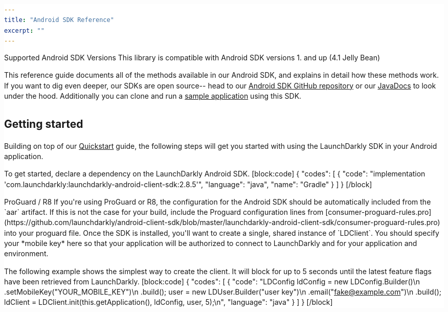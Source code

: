 ```yaml
---
title: "Android SDK Reference"
excerpt: ""
---
```

<Callout intent="info">
  <Callout.Title>Supported Android SDK Versions</Callout.Title>
   <Callout.Description>This library is compatible with Android SDK versions 
1. and up (4.1 Jelly Bean)</Callout.Description>
</Callout>

This reference guide documents all of the methods available in our Android SDK, and explains in detail how these methods work. If you want to dig even deeper, our SDKs are open source-- head to our [Android SDK GitHub repository](https://github.com/launchdarkly/android-client-sdk) or our [JavaDocs](https://javadoc.io/doc/com.launchdarkly/launchdarkly-java-server-sdk/) to look under the hood. Additionally you can clone and run a [sample application](https://github.com/launchdarkly/hello-android) using this SDK.
## Getting started
Building on top of our [Quickstart](./getting-started) guide, the following steps will get you started with using the LaunchDarkly SDK in your Android application.

To get started, declare a dependency on the LaunchDarkly Android SDK.
[block:code]
{
  "codes": [
    {
      "code": "implementation 'com.launchdarkly:launchdarkly-android-client-sdk:2.8.5'",
      "language": "java",
      "name": "Gradle"
    }
  ]
}
[/block]

<Callout intent="info">
  <Callout.Title>ProGuard / R8</Callout.Title>
   <Callout.Description>If you're using ProGuard or R8, the configuration for the Android SDK should be automatically included from the `aar` artifact. If this is not the case for your build, include the Proguard configuration lines from [consumer-proguard-rules.pro](https://github.com/launchdarkly/android-client-sdk/blob/master/launchdarkly-android-client-sdk/consumer-proguard-rules.pro) into your proguard file.</Callout.Description>
</Callout>
Once the SDK is installed, you'll want to create a single, shared instance of `LDClient`. You should specify your *mobile key* here so that your application will be authorized to connect to LaunchDarkly and for your application and environment.

The following example shows the simplest way to create the client. It will block for up to 5 seconds until the latest feature flags have been retrieved from LaunchDarkly.
[block:code]
{
  "codes": [
    {
      "code": "LDConfig ldConfig = new LDConfig.Builder()\n    .setMobileKey(\"YOUR_MOBILE_KEY\")\n    .build();
user = new LDUser.Builder(\"user key\")\n   .email(\"fake@example.com\")\n   .build();
ldClient = LDClient.init(this.getApplication(), ldConfig, user, 5);\n",
      "language": "java"
    }
  ]
}
[/block]
